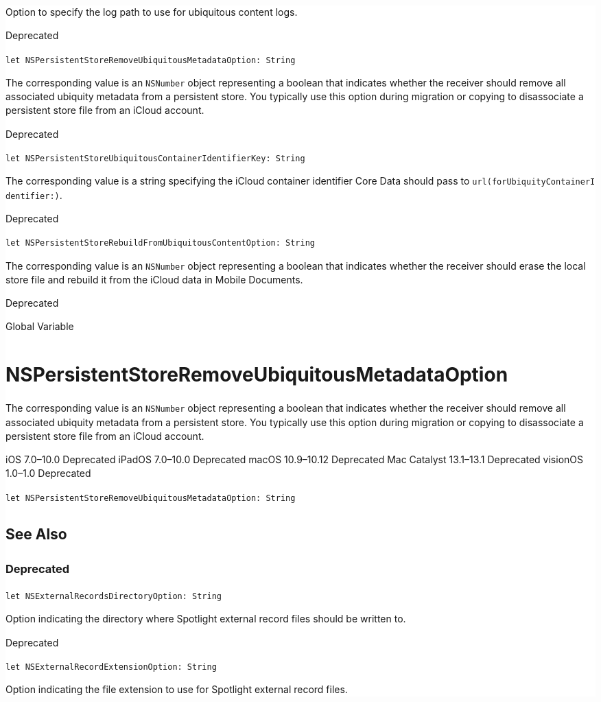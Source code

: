 Option to specify the log path to use for ubiquitous content logs.

Deprecated

`let NSPersistentStoreRemoveUbiquitousMetadataOption: String`

The corresponding value is an `NSNumber` object representing a boolean that
indicates whether the receiver should remove all associated ubiquity metadata
from a persistent store. You typically use this option during migration or
copying to disassociate a persistent store file from an iCloud account.

Deprecated

`let NSPersistentStoreUbiquitousContainerIdentifierKey: String`

The corresponding value is a string specifying the iCloud container identifier
Core Data should pass to `url(forUbiquityContainerIdentifier:)`.

Deprecated

`let NSPersistentStoreRebuildFromUbiquitousContentOption: String`

The corresponding value is an `NSNumber` object representing a boolean that
indicates whether the receiver should erase the local store file and rebuild
it from the iCloud data in Mobile Documents.

Deprecated

Global Variable

# NSPersistentStoreRemoveUbiquitousMetadataOption

The corresponding value is an `NSNumber` object representing a boolean that
indicates whether the receiver should remove all associated ubiquity metadata
from a persistent store. You typically use this option during migration or
copying to disassociate a persistent store file from an iCloud account.

iOS 7.0–10.0  Deprecated  iPadOS 7.0–10.0  Deprecated  macOS 10.9–10.12
Deprecated  Mac Catalyst 13.1–13.1  Deprecated  visionOS 1.0–1.0  Deprecated

    
    
    let NSPersistentStoreRemoveUbiquitousMetadataOption: String

## See Also

### Deprecated

`let NSExternalRecordsDirectoryOption: String`

Option indicating the directory where Spotlight external record files should
be written to.

Deprecated

`let NSExternalRecordExtensionOption: String`

Option indicating the file extension to use for Spotlight external record
files.
